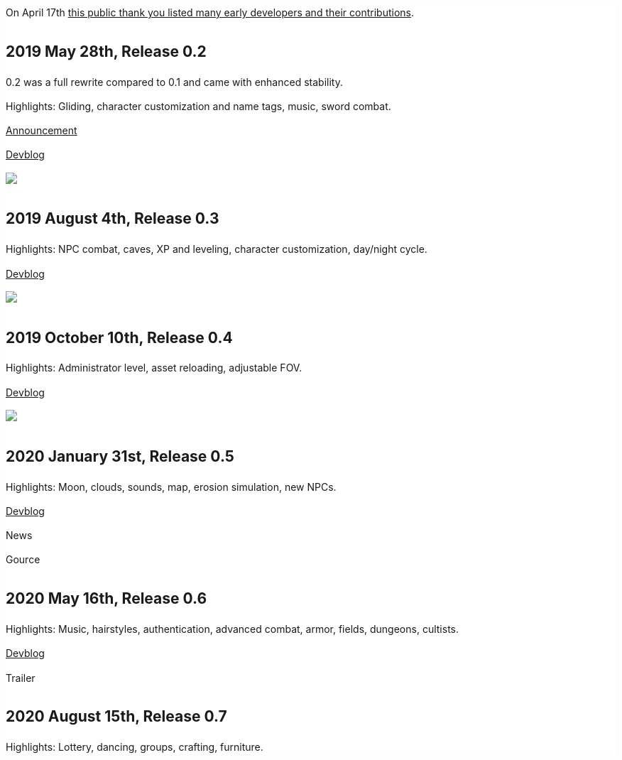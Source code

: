 On April 17th [this public thank you listed many early developers and their contributions](https://www.reddit.com/r/Veloren/comments/be9nbl/a_thank_you_to_all_our_new_contributors/).

## 2019 May 28th, Release 0.2

0.2 was a full rewrite compared to 0.1 and came with enhanced stability.

Highlights: Gliding, character customization and name tags, music, sword combat.

[Announcement](https://www.reddit.com/r/Veloren/comments/bu5ys1/thanks_to_everyone_that_took_part_in_the_release/)

[Devblog](https://veloren.net/devblog-17)

![](https://s3.eu-central-2.wasabisys.com/veloren-blog/cdn/523568428905398283/582950491554578435/unknown.png)

## 2019 August 4th, Release 0.3

Highlights: NPC combat, caves, XP and leveling, character customization, day/night cycle.

[Devblog](https://veloren.net/devblog-27)

![](https://s3.eu-central-2.wasabisys.com/veloren-blog/cdn/523568428905398283/607665430202548246/unknown.png)

## 2019 October 10th, Release 0.4

Highlights: Administrator level, asset reloading, adjustable FOV.

[Devblog](https://veloren.net/devblog-37)

![](https://s3.eu-central-2.wasabisys.com/veloren-blog/cdn/523568428905398283/633170795862163485/screenshot_1571028502893.png)

## 2020 January 31st, Release 0.5

Highlights: Moon, clouds, sounds, map, erosion simulation, new NPCs.

[Devblog](https://veloren.net/devblog-53)

News

Gource

## 2020 May 16th, Release 0.6

Highlights: Music, hairstyles, authentication, advanced combat, armor, fields, dungeons, cultists.

[Devblog](https://veloren.net/devblog-68)

Trailer

## 2020 August 15th, Release 0.7

Highlights: Lottery, dancing, groups, crafting, furniture.
